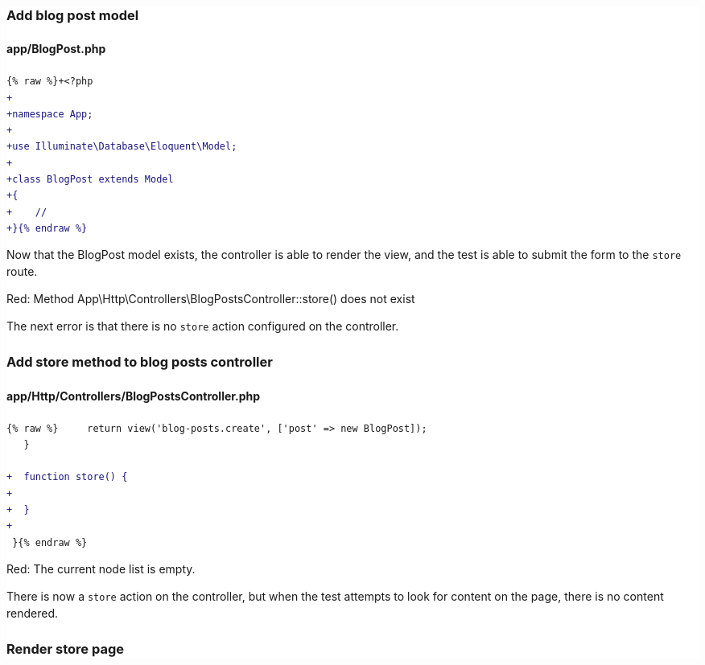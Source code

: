 
### Add blog post model [<span class="octicon octicon-mark-github"></span>](https://github.com/learn-tdd-in/laravel/commit/27a52b6f9da502724f60eb81302264640525f448)

#### app/BlogPost.php

```diff
{% raw %}+<?php
+
+namespace App;
+
+use Illuminate\Database\Eloquent\Model;
+
+class BlogPost extends Model
+{
+    //
+}{% endraw %}
```

Now that the BlogPost model exists, the controller is able to render the view, and the test is able to submit the form to the `store` route.

Red: Method App\Http\Controllers\BlogPostsController::store() does not exist

The next error is that there is no `store` action configured on the controller.


### Add store method to blog posts controller [<span class="octicon octicon-mark-github"></span>](https://github.com/learn-tdd-in/laravel/commit/026851f35f9df5863dc862f77531fba1f4dcc446)

#### app/Http/Controllers/BlogPostsController.php

```diff
{% raw %}     return view('blog-posts.create', ['post' => new BlogPost]);
   }
 
+  function store() {
+    
+  }
+
 }{% endraw %}
```

Red: The current node list is empty.

There is now a `store` action on the controller, but when the test attempts to look for content on the page, there is no content rendered.


### Render store page [<span class="octicon octicon-mark-github"></span>](https://github.com/learn-tdd-in/laravel/commit/90afc3c3c7a7bdcd305aaf3297ea4036b58da269)
